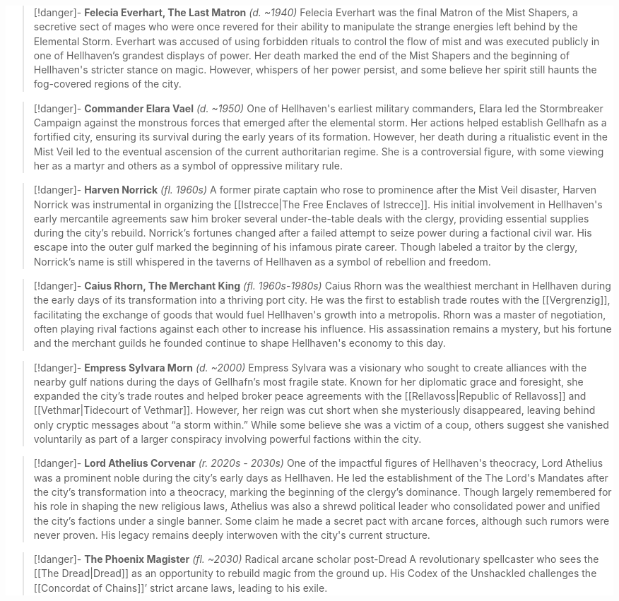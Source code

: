 > [!danger]- **Felecia Everhart, The Last Matron** *(d. ~1940)* 
> Felecia Everhart was the final Matron of the Mist Shapers, a secretive sect of mages who were once revered for their ability to manipulate the strange energies left behind by the Elemental Storm. Everhart was accused of using forbidden rituals to control the flow of mist and was executed publicly in one of Hellhaven’s grandest displays of power. Her death marked the end of the Mist Shapers and the beginning of Hellhaven's stricter stance on magic. However, whispers of her power persist, and some believe her spirit still haunts the fog-covered regions of the city.

>[!danger]- **Commander Elara Vael** *(d. ~1950)*
>One of Hellhaven's earliest military commanders, Elara led the Stormbreaker Campaign against the monstrous forces that emerged after the elemental storm. Her actions helped establish Gellhafn as a fortified city, ensuring its survival during the early years of its formation. However, her death during a ritualistic event in the Mist Veil led to the eventual ascension of the current authoritarian regime. She is a controversial figure, with some viewing her as a martyr and others as a symbol of oppressive military rule.

> [!danger]- **Harven Norrick** *(fl. 1960s)*
> A former pirate captain who rose to prominence after the Mist Veil disaster, Harven Norrick was instrumental in organizing the [[Istrecce|The Free Enclaves of Istrecce]]. His initial involvement in Hellhaven's early mercantile agreements saw him broker several under-the-table deals with the clergy, providing essential supplies during the city’s rebuild. Norrick’s fortunes changed after a failed attempt to seize power during a factional civil war. His escape into the outer gulf marked the beginning of his infamous pirate career. Though labeled a traitor by the clergy, Norrick’s name is still whispered in the taverns of Hellhaven as a symbol of rebellion and freedom.

> [!danger]- **Caius Rhorn, The Merchant King** *(fl. 1960s-1980s)*
> Caius Rhorn was the wealthiest merchant in Hellhaven during the early days of its transformation into a thriving port city. He was the first to establish trade routes with the [[Vergrenzig]], facilitating the exchange of goods that would fuel Hellhaven's growth into a metropolis. Rhorn was a master of negotiation, often playing rival factions against each other to increase his influence. His assassination remains a mystery, but his fortune and the merchant guilds he founded continue to shape Hellhaven's economy to this day.

> [!danger]- **Empress Sylvara Morn** *(d. ~2000)*
> Empress Sylvara was a visionary who sought to create alliances with the nearby gulf nations during the days of Gellhafn’s most fragile state. Known for her diplomatic grace and foresight, she expanded the city’s trade routes and helped broker peace agreements with the [[Rellavoss|Republic of Rellavoss]] and [[Vethmar|Tidecourt of Vethmar]]. However, her reign was cut short when she mysteriously disappeared, leaving behind only cryptic messages about “a storm within.” While some believe she was a victim of a coup, others suggest she vanished voluntarily as part of a larger conspiracy involving powerful factions within the city.

> [!danger]- **Lord Athelius Corvenar** *(r. 2020s - 2030s)*
> One of the impactful figures of Hellhaven's theocracy, Lord Athelius was a prominent noble during the city’s early days as Hellhaven. He led the establishment of the The Lord's Mandates after the city’s transformation into a theocracy, marking the beginning of the clergy’s dominance. Though largely remembered for his role in shaping the new religious laws, Athelius was also a shrewd political leader who consolidated power and unified the city’s factions under a single banner. Some claim he made a secret pact with arcane forces, although such rumors were never proven. His legacy remains deeply interwoven with the city's current structure.

>[!danger]- **The Phoenix Magister** *(fl. ~2030)*
>Radical arcane scholar post-Dread
>A revolutionary spellcaster who sees the [[The Dread|Dread]] as an opportunity to rebuild magic from the ground up. His Codex of the Unshackled challenges the [[Concordat of Chains]]’ strict arcane laws, leading to his exile.
